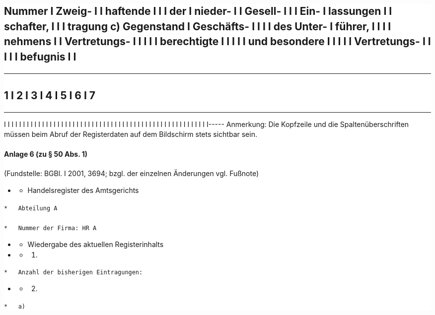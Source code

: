 Nummer I    Zweig-    I       I    haftende   I      I
I
der    I    nieder-   I       I    Gesell-    I      I
I
Ein-   I    lassungen I       I    schafter,  I      I
I
tragung  c) Gegenstand        I    Geschäfts- I      I
I
I    des Unter-        I    führer,    I      I                I
I    nehmens   I       I    Vertretungs-      I                I
I              I       I    berechtigte       I                I
I              I       I    und besondere     I                I
I              I       I    Vertretungs-      I                I
I              I       I    befugnis          I                I
----------------------------------------------------------------------
---------
1    I      2       I   3   I       4       I  5   I       6        I
7
----------------------------------------------------------------------
---------
I              I       I               I      I                I
I              I       I               I      I                I
I              I       I               I      I                I
I              I       I               I      I                I
I              I       I               I      I                I
I              I       I               I      I                I
I              I       I               I      I                I
I              I       I               I      I                I
I              I       I               I      I                I-----
Anmerkung: Die Kopfzeile und die Spaltenüberschriften müssen beim
Abruf der Registerdaten auf dem Bildschirm stets sichtbar sein.


#### Anlage 6 (zu § 50 Abs. 1)

(Fundstelle: BGBl. I 2001, 3694;
bzgl. der einzelnen Änderungen vgl. Fußnote)

*    *   Handelsregister des Amtsgerichts

    *   Abteilung A

    *   Nummer der Firma: HR A


*    *   Wiedergabe des aktuellen Registerinhalts


*    *   1.

    *   Anzahl der bisherigen Eintragungen:


*    *   2.

    *   a)
